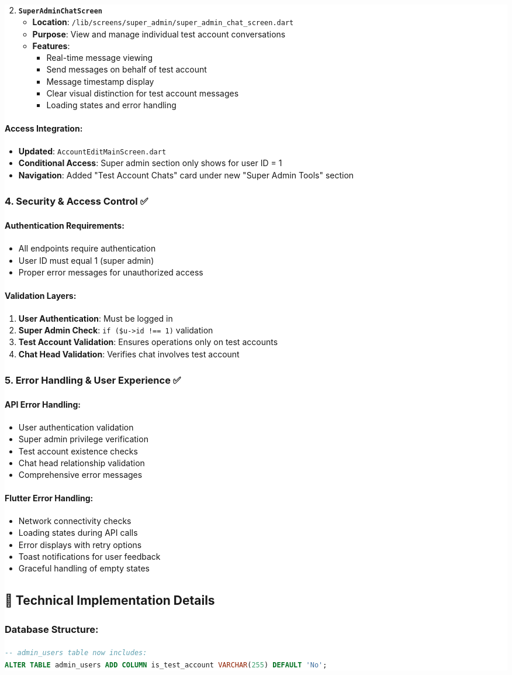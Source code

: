 2. **`SuperAdminChatScreen`**
   - **Location**: `/lib/screens/super_admin/super_admin_chat_screen.dart`
   - **Purpose**: View and manage individual test account conversations
   - **Features**:
     - Real-time message viewing
     - Send messages on behalf of test account
     - Message timestamp display
     - Clear visual distinction for test account messages
     - Loading states and error handling

#### **Access Integration:**
- **Updated**: `AccountEditMainScreen.dart`
- **Conditional Access**: Super admin section only shows for user ID = 1
- **Navigation**: Added "Test Account Chats" card under new "Super Admin Tools" section

### **4. Security & Access Control** ✅

#### **Authentication Requirements:**
- All endpoints require authentication
- User ID must equal 1 (super admin)
- Proper error messages for unauthorized access

#### **Validation Layers:**
1. **User Authentication**: Must be logged in
2. **Super Admin Check**: `if ($u->id !== 1)` validation
3. **Test Account Validation**: Ensures operations only on test accounts
4. **Chat Head Validation**: Verifies chat involves test account

### **5. Error Handling & User Experience** ✅

#### **API Error Handling:**
- User authentication validation
- Super admin privilege verification
- Test account existence checks
- Chat head relationship validation
- Comprehensive error messages

#### **Flutter Error Handling:**
- Network connectivity checks
- Loading states during API calls
- Error displays with retry options
- Toast notifications for user feedback
- Graceful handling of empty states

## 🔧 **Technical Implementation Details**

### **Database Structure:**
```sql
-- admin_users table now includes:
ALTER TABLE admin_users ADD COLUMN is_test_account VARCHAR(255) DEFAULT 'No';
```
